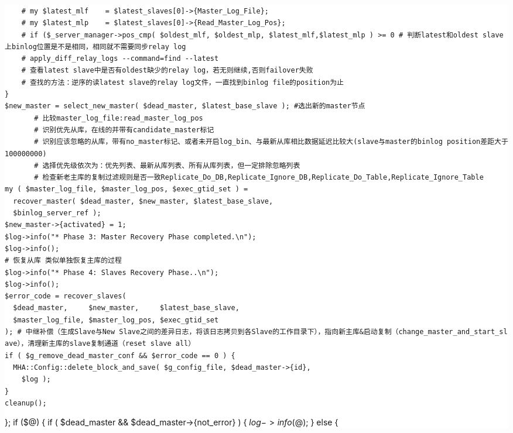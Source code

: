         # my $latest_mlf    = $latest_slaves[0]->{Master_Log_File};
        # my $latest_mlp    = $latest_slaves[0]->{Read_Master_Log_Pos};
        # if ($_server_manager->pos_cmp( $oldest_mlf, $oldest_mlp, $latest_mlf,$latest_mlp ) >= 0 # 判断latest和oldest slave上binlog位置是不是相同，相同就不需要同步relay log
        # apply_diff_relay_logs --command=find --latest
        # 查看latest slave中是否有oldest缺少的relay log，若无则继续,否则failover失败
        # 查找的方法：逆序的读latest slave的relay log文件，一直找到binlog file的position为止
    }
    $new_master = select_new_master( $dead_master, $latest_base_slave ); #选出新的master节点
           # 比较master_log_file:read_master_log_pos
           # 识别优先从库，在线的并带有candidate_master标记
           # 识别应该忽略的从库，带有no_master标记、或者未开启log_bin、与最新从库相比数据延迟比较大(slave与master的binlog position差距大于100000000)
           # 选择优先级依次为：优先列表、最新从库列表、所有从库列表，但一定排除忽略列表
           # 检查新老主库的复制过滤规则是否一致Replicate_Do_DB,Replicate_Ignore_DB,Replicate_Do_Table,Replicate_Ignore_Table
    my ( $master_log_file, $master_log_pos, $exec_gtid_set ) =
      recover_master( $dead_master, $new_master, $latest_base_slave,
      $binlog_server_ref );
    $new_master->{activated} = 1;
    $log->info("* Phase 3: Master Recovery Phase completed.\n");
    $log->info();
    # 恢复从库 类似单独恢复主库的过程
    $log->info("* Phase 4: Slaves Recovery Phase..\n");
    $log->info();
    $error_code = recover_slaves(
      $dead_master,     $new_master,     $latest_base_slave,
      $master_log_file, $master_log_pos, $exec_gtid_set
    ); # 中继补偿（生成Slave与New Slave之间的差异日志，将该日志拷贝到各Slave的工作目录下），指向新主库&启动复制（change_master_and_start_slave），清理新主库的slave复制通道（reset slave all）
    if ( $g_remove_dead_master_conf && $error_code == 0 ) {
      MHA::Config::delete_block_and_save( $g_config_file, $dead_master->{id},
        $log );
    }
    cleanup();
  };
  if ($@) {
    if ( $dead_master && $dead_master->{not_error} ) {
      $log->info($@);
    }
    else {